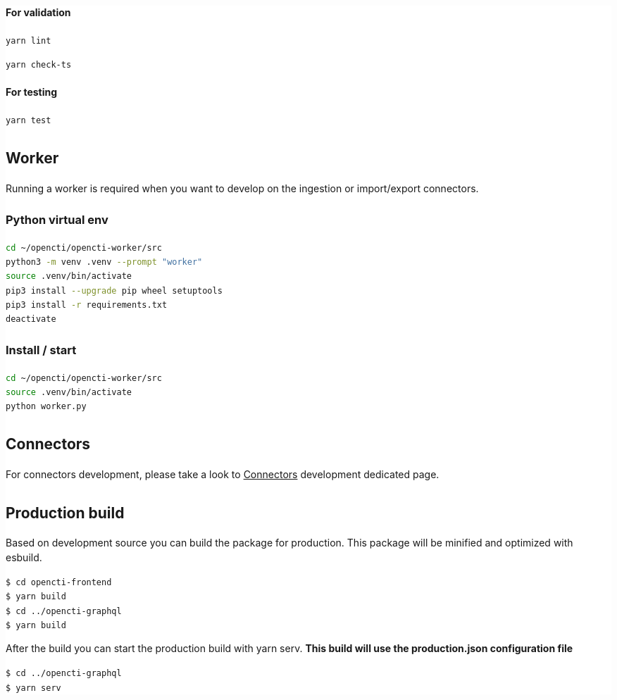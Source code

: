 #### For validation

`yarn lint`

`yarn check-ts`

#### For testing

`yarn test`

## Worker

Running a worker is required when you want to develop on the ingestion or import/export connectors.

### Python virtual env

```bash
cd ~/opencti/opencti-worker/src
python3 -m venv .venv --prompt "worker"
source .venv/bin/activate
pip3 install --upgrade pip wheel setuptools
pip3 install -r requirements.txt
deactivate
```

### Install / start

```bash
cd ~/opencti/opencti-worker/src
source .venv/bin/activate
python worker.py
```

## Connectors

For connectors development, please take a look to [Connectors](connectors.md) development dedicated page.

## Production build

Based on development source you can build the package for production.
This package will be minified and optimized with esbuild.

```bash
$ cd opencti-frontend
$ yarn build
$ cd ../opencti-graphql
$ yarn build
```

After the build you can start the production build with yarn serv.
**This build will use the production.json configuration file**

```bash
$ cd ../opencti-graphql
$ yarn serv
```